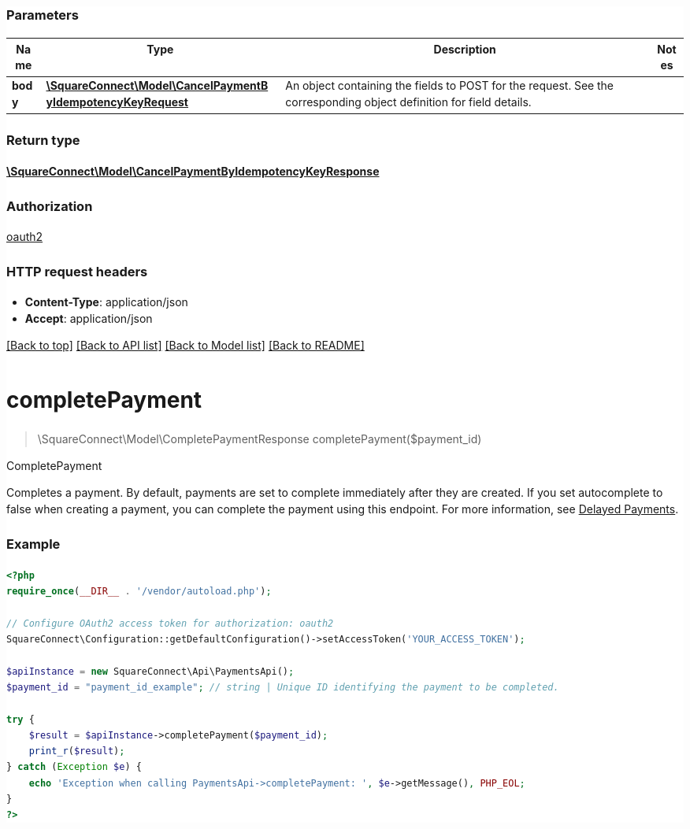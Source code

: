 ### Parameters

Name | Type | Description  | Notes
------------- | ------------- | ------------- | -------------
 **body** | [**\SquareConnect\Model\CancelPaymentByIdempotencyKeyRequest**](../Model/CancelPaymentByIdempotencyKeyRequest.md)| An object containing the fields to POST for the request.  See the corresponding object definition for field details. |

### Return type

[**\SquareConnect\Model\CancelPaymentByIdempotencyKeyResponse**](../Model/CancelPaymentByIdempotencyKeyResponse.md)

### Authorization

[oauth2](../../README.md#oauth2)

### HTTP request headers

 - **Content-Type**: application/json
 - **Accept**: application/json

[[Back to top]](#) [[Back to API list]](../../README.md#documentation-for-api-endpoints) [[Back to Model list]](../../README.md#documentation-for-models) [[Back to README]](../../README.md)

# **completePayment**
> \SquareConnect\Model\CompletePaymentResponse completePayment($payment_id)

CompletePayment

Completes a payment.  By default, payments are set to complete immediately after they are created.  If you set autocomplete to false when creating a payment,  you can complete the payment using this endpoint. For more information, see [Delayed Payments](/payments-api/take-payments#delayed-payments).

### Example
```php
<?php
require_once(__DIR__ . '/vendor/autoload.php');

// Configure OAuth2 access token for authorization: oauth2
SquareConnect\Configuration::getDefaultConfiguration()->setAccessToken('YOUR_ACCESS_TOKEN');

$apiInstance = new SquareConnect\Api\PaymentsApi();
$payment_id = "payment_id_example"; // string | Unique ID identifying the payment to be completed.

try {
    $result = $apiInstance->completePayment($payment_id);
    print_r($result);
} catch (Exception $e) {
    echo 'Exception when calling PaymentsApi->completePayment: ', $e->getMessage(), PHP_EOL;
}
?>
```
